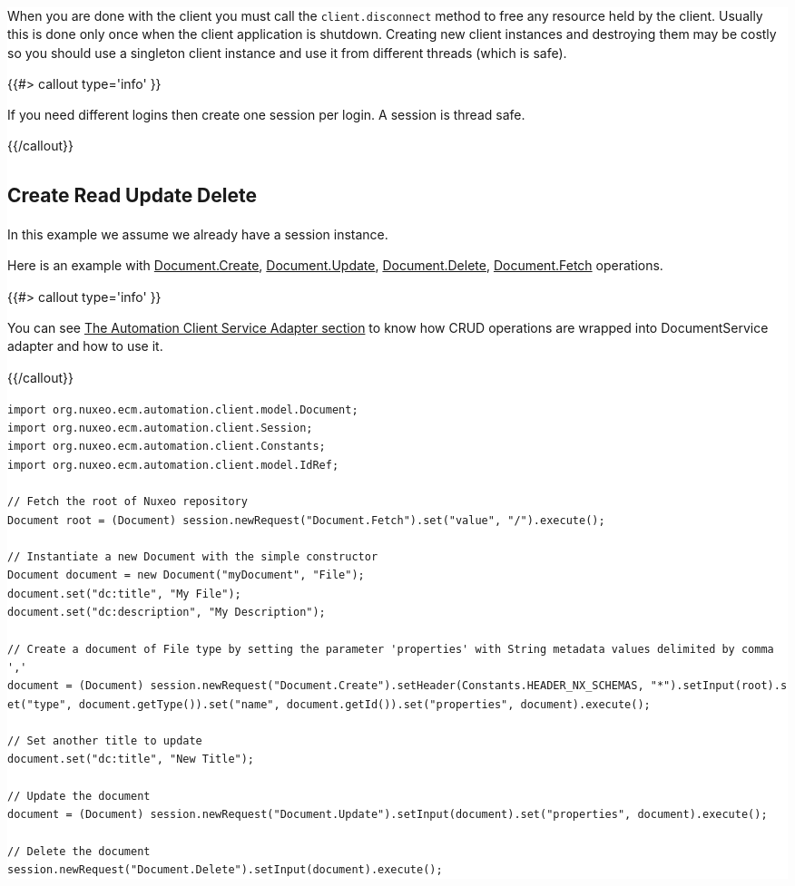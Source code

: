 When you are done with the client you must call the `client.disconnect` method to free any resource held by the client. Usually this is done only once when the client application is shutdown. Creating new client instances and destroying them may be costly so you should use a singleton client instance and use it from different threads (which is safe).

{{#> callout type='info' }}

If you need different logins then create one session per login. A session is thread safe.

{{/callout}}

## Create Read Update Delete

In this example we assume we already have a session instance.

Here is an example with [Document.Create](http://explorer.nuxeo.org/nuxeo/site/distribution/Nuxeo%20Platform-6.0/viewOperation/Document.Create), [Document.Update](http://explorer.nuxeo.org/nuxeo/site/distribution/Nuxeo%20Platform-6.0/viewOperation/Document.Update), [Document.Delete](http://explorer.nuxeo.org/nuxeo/site/distribution/Nuxeo%20Platform-6.0/viewOperation/Document.Delete), [Document.Fetch](http://explorer.nuxeo.org/nuxeo/site/distribution/Nuxeo%20Platform-6.0/viewOperation/Document.Fetch) operations.

{{#> callout type='info' }}

You can see [The Automation Client Service Adapter section](#automation-client-service-adapter) to know how CRUD operations are wrapped into DocumentService adapter and how to use it.

{{/callout}}

```
import org.nuxeo.ecm.automation.client.model.Document;
import org.nuxeo.ecm.automation.client.Session; 
import org.nuxeo.ecm.automation.client.Constants;
import org.nuxeo.ecm.automation.client.model.IdRef;

// Fetch the root of Nuxeo repository
Document root = (Document) session.newRequest("Document.Fetch").set("value", "/").execute();

// Instantiate a new Document with the simple constructor
Document document = new Document("myDocument", "File");
document.set("dc:title", "My File");
document.set("dc:description", "My Description");

// Create a document of File type by setting the parameter 'properties' with String metadata values delimited by comma ','
document = (Document) session.newRequest("Document.Create").setHeader(Constants.HEADER_NX_SCHEMAS, "*").setInput(root).set("type", document.getType()).set("name", document.getId()).set("properties", document).execute();

// Set another title to update
document.set("dc:title", "New Title");

// Update the document
document = (Document) session.newRequest("Document.Update").setInput(document).set("properties", document).execute();

// Delete the document
session.newRequest("Document.Delete").setInput(document).execute();
```
